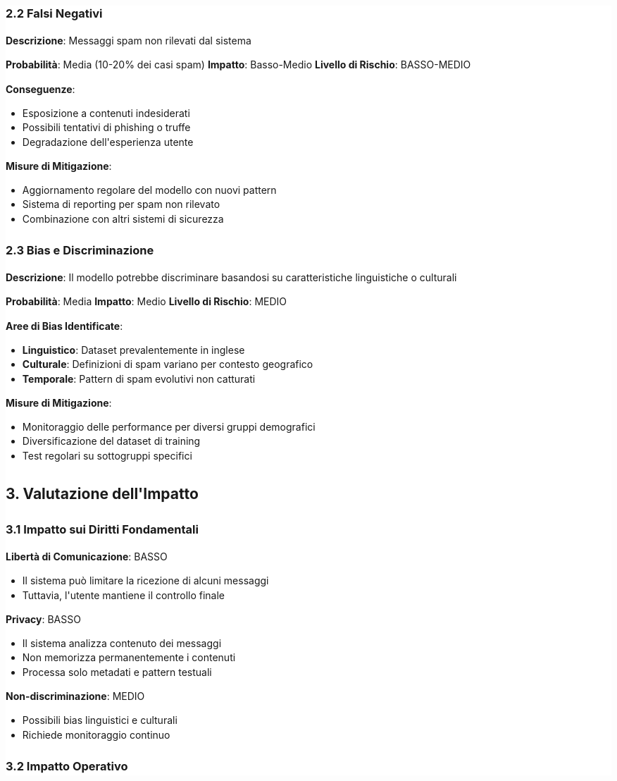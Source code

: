 ### 2.2 Falsi Negativi

**Descrizione**: Messaggi spam non rilevati dal sistema

**Probabilità**: Media (10-20% dei casi spam)
**Impatto**: Basso-Medio
**Livello di Rischio**: BASSO-MEDIO

**Conseguenze**:
- Esposizione a contenuti indesiderati
- Possibili tentativi di phishing o truffe
- Degradazione dell'esperienza utente

**Misure di Mitigazione**:
- Aggiornamento regolare del modello con nuovi pattern
- Sistema di reporting per spam non rilevato
- Combinazione con altri sistemi di sicurezza

### 2.3 Bias e Discriminazione

**Descrizione**: Il modello potrebbe discriminare basandosi su caratteristiche linguistiche o culturali

**Probabilità**: Media
**Impatto**: Medio
**Livello di Rischio**: MEDIO

**Aree di Bias Identificate**:
- **Linguistico**: Dataset prevalentemente in inglese
- **Culturale**: Definizioni di spam variano per contesto geografico
- **Temporale**: Pattern di spam evolutivi non catturati

**Misure di Mitigazione**:
- Monitoraggio delle performance per diversi gruppi demografici
- Diversificazione del dataset di training
- Test regolari su sottogruppi specifici

## 3. Valutazione dell'Impatto

### 3.1 Impatto sui Diritti Fondamentali

**Libertà di Comunicazione**: BASSO
- Il sistema può limitare la ricezione di alcuni messaggi
- Tuttavia, l'utente mantiene il controllo finale

**Privacy**: BASSO
- Il sistema analizza contenuto dei messaggi
- Non memorizza permanentemente i contenuti
- Processa solo metadati e pattern testuali

**Non-discriminazione**: MEDIO
- Possibili bias linguistici e culturali
- Richiede monitoraggio continuo

### 3.2 Impatto Operativo
